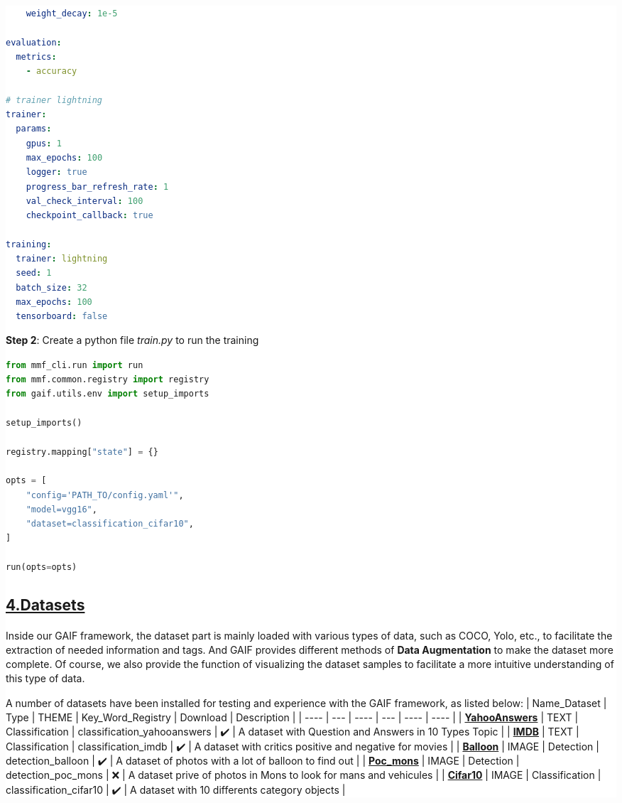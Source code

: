 ```yaml
    weight_decay: 1e-5

evaluation:
  metrics:
    - accuracy

# trainer lightning
trainer:
  params:
    gpus: 1
    max_epochs: 100
    logger: true
    progress_bar_refresh_rate: 1
    val_check_interval: 100
    checkpoint_callback: true

training:
  trainer: lightning
  seed: 1
  batch_size: 32
  max_epochs: 100
  tensorboard: false
```

**Step 2**: Create a python file *train.py* to run the training

```python
from mmf_cli.run import run
from mmf.common.registry import registry
from gaif.utils.env import setup_imports

setup_imports()

registry.mapping["state"] = {}

opts = [
    "config='PATH_TO/config.yaml'",
    "model=vgg16",
    "dataset=classification_cifar10",
]

run(opts=opts)
```

## [4.Datasets](./doc/Dataset_README.md)
Inside our GAIF framework, the dataset part is mainly loaded with various types of data, such as COCO, Yolo, etc., to facilitate the extraction of needed information and tags. And GAIF provides different methods of **Data Augmentation** to make the dataset more complete. Of course, we also provide the function of visualizing the dataset samples to facilitate a more intuitive understanding of this type of data.

A number of datasets have been installed for testing and experience with the GAIF framework, as listed below:
| Name_Dataset | Type | THEME | Key_Word_Registry | Download | Description |
| ---- | --- | ---- | --- | ---- | ---- |
| [**YahooAnswers**](https://paperswithcode.com/sota/text-classification-on-yahoo-answers) | TEXT | Classification | classification_yahooanswers | :heavy_check_mark: | A dataset with Question and Answers in 10 Types Topic |
| [**IMDB**](https://paperswithcode.com/dataset/imdb-movie-reviews) | TEXT | Classification | classification_imdb | :heavy_check_mark: | A dataset with critics positive and negative for movies | 
| [**Balloon**](https://github.com/matterport/Mask_RCNN) | IMAGE | Detection | detection_balloon | :heavy_check_mark: | A dataset of photos with a lot of balloon to find out |
| [**Poc_mons**](./doc/Poc_mons.md) | IMAGE | Detection | detection_poc_mons | :x: | A dataset prive of photos in Mons to look for mans and vehicules |
| [**Cifar10**](https://paperswithcode.com/dataset/cifar-10) | IMAGE | Classification | classification_cifar10 | :heavy_check_mark: | A dataset with 10 differents category objects |
